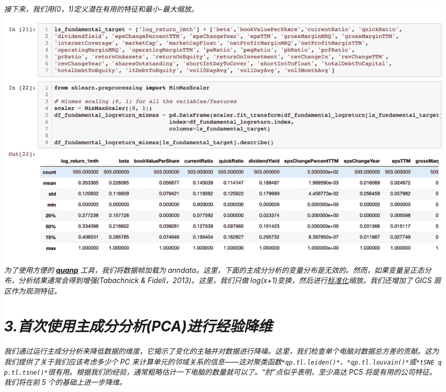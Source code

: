 *接下来，我们用(0，1)定义潜在有用的特征和最小-最大缩放。*

*![](img/ee46db35e686a84100eda4d1aed7d1a9.png)*

*为了使用方便的 [***quanp***](https://quanp.readthedocs.io/en/latest/) 工具，我们将数据帧加载为 anndata。这里，下面的主成分分析的变量分布是无效的。然而，如果变量呈正态分布，分析结果通常会得到增强(Tabachnick & Fidell，2013)。这里，我们只做 log(x+1)变换，然后进行[标准化](https://www.analyticsvidhya.com/blog/2020/04/feature-scaling-machine-learning-normalization-standardization/)缩放。我们还增加了 GICS 扇区作为观测特征。*

# *3.首次使用主成分分析(PCA)进行经验降维*

*我们通过运行主成分分析来降低数据的维度，它揭示了变化的主轴并对数据进行降噪。这里，我们检查单个电脑对数据总方差的贡献。这为我们提供了关于我们应该考虑多少个 PC 来计算单元的邻域关系的信息——这对聚类函数`*qp.tl.leiden()*`、`*qp.tl.louvain()*`或`*tSNE qp.tl.tsne()*`很有用。根据我们的经验，通常粗略估计一下电脑的数量就可以了。“肘”点似乎表明，至少高达 PC5 将是有用的公司特征。我们将在前 5 个的基础上进一步降维。*

